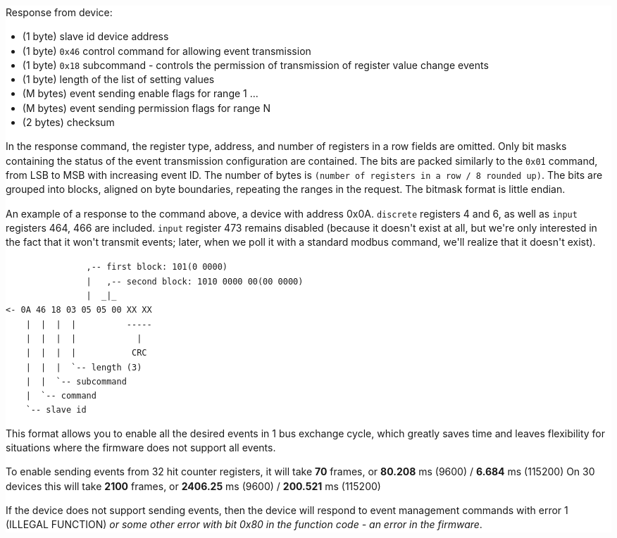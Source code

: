 
Response from device:

- (1 byte) slave id device address
- (1 byte) `0x46` control command for allowing event transmission
- (1 byte) `0x18` subcommand - controls the permission of transmission of register value change events
- (1 byte) length of the list of setting values
- (M bytes) event sending enable flags for range 1
   ...
- (M bytes) event sending permission flags for range N
- (2 bytes) checksum

In the response command, the register type, address, and number of registers in a row fields are omitted. Only bit masks containing the status of the event transmission configuration are contained. The bits are packed similarly to the `0x01` command, from LSB to MSB with increasing event ID. The number of bytes is `(number of registers in a row / 8 rounded up)`. The bits are grouped into blocks, aligned on byte boundaries, repeating the ranges in the request. The bitmask format is little endian.

An example of a response to the command above, a device with address 0x0A. `discrete` registers 4 and 6, as well as `input` registers 464, 466 are included. `input` register 473 remains disabled (because it doesn't exist at all, but we're only interested in the fact that it won't transmit events; later, when we poll it with a standard modbus command, we'll realize that it doesn't exist).


```
                ,-- first block: 101(0 0000)
                |   ,-- second block: 1010 0000 00(00 0000)
                |  _|_
<- 0A 46 18 03 05 05 00 XX XX
    |  |  |  |          -----
    |  |  |  |            |
    |  |  |  |           CRC
    |  |  |  `-- length (3)
    |  |  `-- subcommand
    |  `-- command
    `-- slave id
```

This format allows you to enable all the desired events in 1 bus exchange cycle, which greatly saves time and leaves flexibility for situations where the firmware does not support all events.

To enable sending events from 32 hit counter registers, it will take **70** frames, or **80.208** ms (9600) / **6.684** ms (115200)
On 30 devices this will take **2100** frames, or **2406.25** ms (9600) / **200.521** ms (115200)

If the device does not support sending events, then the device will respond to event management commands with error 1 (ILLEGAL FUNCTION) _or some other error with bit 0x80 in the function code - an error in the firmware_.
